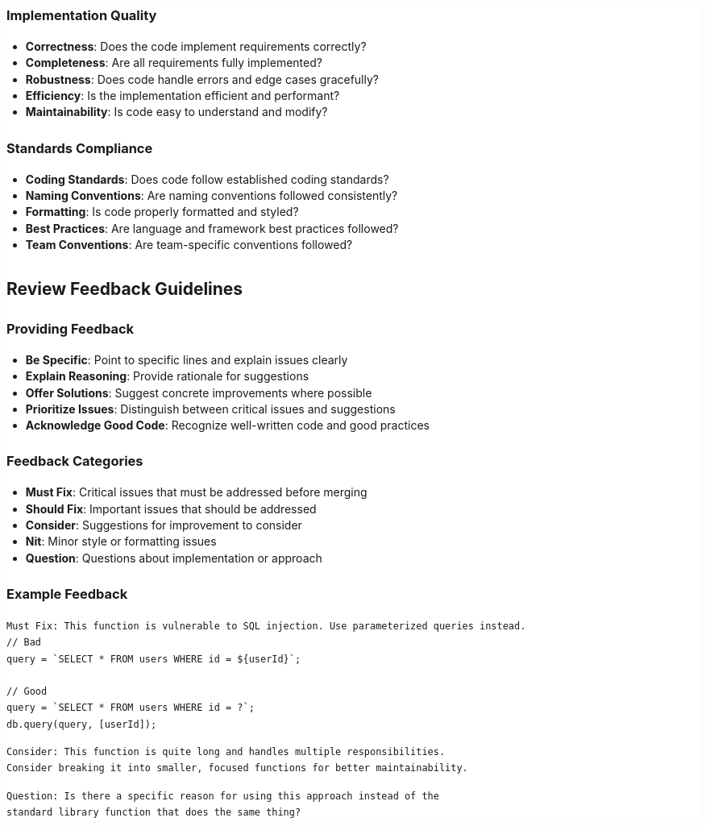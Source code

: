 ### Implementation Quality
- **Correctness**: Does the code implement requirements correctly?
- **Completeness**: Are all requirements fully implemented?
- **Robustness**: Does code handle errors and edge cases gracefully?
- **Efficiency**: Is the implementation efficient and performant?
- **Maintainability**: Is code easy to understand and modify?

### Standards Compliance
- **Coding Standards**: Does code follow established coding standards?
- **Naming Conventions**: Are naming conventions followed consistently?
- **Formatting**: Is code properly formatted and styled?
- **Best Practices**: Are language and framework best practices followed?
- **Team Conventions**: Are team-specific conventions followed?

## Review Feedback Guidelines

### Providing Feedback
- **Be Specific**: Point to specific lines and explain issues clearly
- **Explain Reasoning**: Provide rationale for suggestions
- **Offer Solutions**: Suggest concrete improvements where possible
- **Prioritize Issues**: Distinguish between critical issues and suggestions
- **Acknowledge Good Code**: Recognize well-written code and good practices

### Feedback Categories
- **Must Fix**: Critical issues that must be addressed before merging
- **Should Fix**: Important issues that should be addressed
- **Consider**: Suggestions for improvement to consider
- **Nit**: Minor style or formatting issues
- **Question**: Questions about implementation or approach

### Example Feedback
```
Must Fix: This function is vulnerable to SQL injection. Use parameterized queries instead.
// Bad
query = `SELECT * FROM users WHERE id = ${userId}`;

// Good  
query = `SELECT * FROM users WHERE id = ?`;
db.query(query, [userId]);
```

```
Consider: This function is quite long and handles multiple responsibilities. 
Consider breaking it into smaller, focused functions for better maintainability.
```

```
Question: Is there a specific reason for using this approach instead of the 
standard library function that does the same thing?
```

